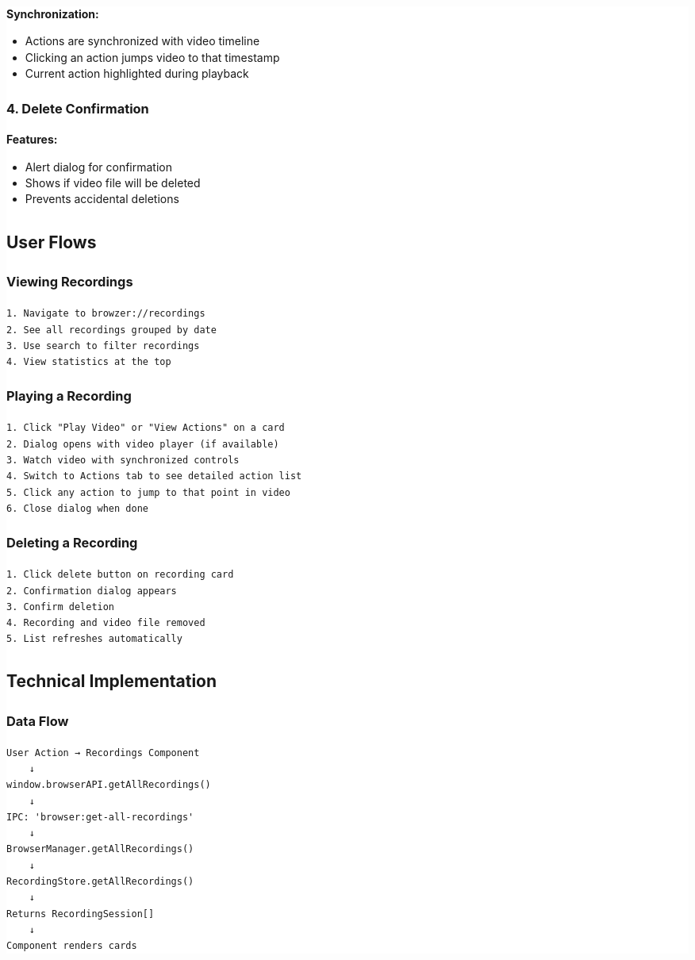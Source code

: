 **Synchronization:**
- Actions are synchronized with video timeline
- Clicking an action jumps video to that timestamp
- Current action highlighted during playback

### 4. Delete Confirmation

**Features:**
- Alert dialog for confirmation
- Shows if video file will be deleted
- Prevents accidental deletions

## User Flows

### Viewing Recordings

```
1. Navigate to browzer://recordings
2. See all recordings grouped by date
3. Use search to filter recordings
4. View statistics at the top
```

### Playing a Recording

```
1. Click "Play Video" or "View Actions" on a card
2. Dialog opens with video player (if available)
3. Watch video with synchronized controls
4. Switch to Actions tab to see detailed action list
5. Click any action to jump to that point in video
6. Close dialog when done
```

### Deleting a Recording

```
1. Click delete button on recording card
2. Confirmation dialog appears
3. Confirm deletion
4. Recording and video file removed
5. List refreshes automatically
```

## Technical Implementation

### Data Flow

```
User Action → Recordings Component
    ↓
window.browserAPI.getAllRecordings()
    ↓
IPC: 'browser:get-all-recordings'
    ↓
BrowserManager.getAllRecordings()
    ↓
RecordingStore.getAllRecordings()
    ↓
Returns RecordingSession[]
    ↓
Component renders cards
```
